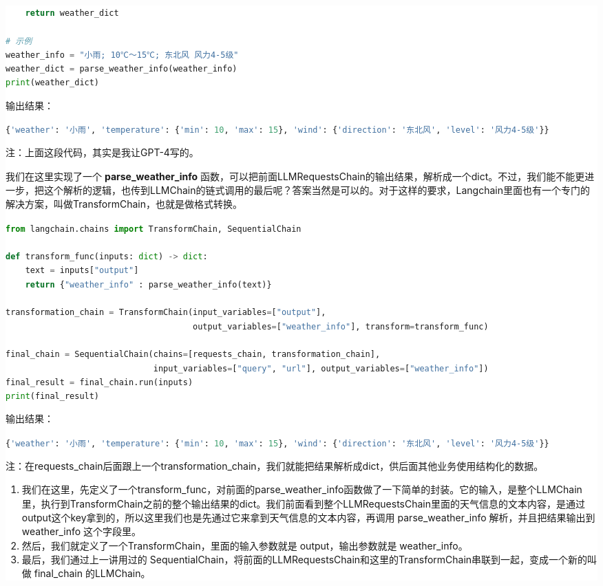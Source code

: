```python
    return weather_dict

# 示例
weather_info = "小雨; 10℃～15℃; 东北风 风力4-5级"
weather_dict = parse_weather_info(weather_info)
print(weather_dict)

```

输出结果：

```python
{'weather': '小雨', 'temperature': {'min': 10, 'max': 15}, 'wind': {'direction': '东北风', 'level': '风力4-5级'}}

```

注：上面这段代码，其实是我让GPT-4写的。

我们在这里实现了一个 **parse\_weather\_info** 函数，可以把前面LLMRequestsChain的输出结果，解析成一个dict。不过，我们能不能更进一步，把这个解析的逻辑，也传到LLMChain的链式调用的最后呢？答案当然是可以的。对于这样的要求，Langchain里面也有一个专门的解决方案，叫做TransformChain，也就是做格式转换。

```python
from langchain.chains import TransformChain, SequentialChain

def transform_func(inputs: dict) -> dict:
    text = inputs["output"]
    return {"weather_info" : parse_weather_info(text)}

transformation_chain = TransformChain(input_variables=["output"],
                                      output_variables=["weather_info"], transform=transform_func)

final_chain = SequentialChain(chains=[requests_chain, transformation_chain],
                              input_variables=["query", "url"], output_variables=["weather_info"])
final_result = final_chain.run(inputs)
print(final_result)

```

输出结果：

```python
{'weather': '小雨', 'temperature': {'min': 10, 'max': 15}, 'wind': {'direction': '东北风', 'level': '风力4-5级'}}

```

注：在requests\_chain后面跟上一个transformation\_chain，我们就能把结果解析成dict，供后面其他业务使用结构化的数据。

1. 我们在这里，先定义了一个transform\_func，对前面的parse\_weather\_info函数做了一下简单的封装。它的输入，是整个LLMChain里，执行到TransformChain之前的整个输出结果的dict。我们前面看到整个LLMRequestsChain里面的天气信息的文本内容，是通过output这个key拿到的，所以这里我们也是先通过它来拿到天气信息的文本内容，再调用 parse\_weather\_info 解析，并且把结果输出到 weather\_info 这个字段里。
2. 然后，我们就定义了一个TransformChain，里面的输入参数就是 output，输出参数就是 weather\_info。
3. 最后，我们通过上一讲用过的 SequentialChain，将前面的LLMRequestsChain和这里的TransformChain串联到一起，变成一个新的叫做 final\_chain 的LLMChain。
